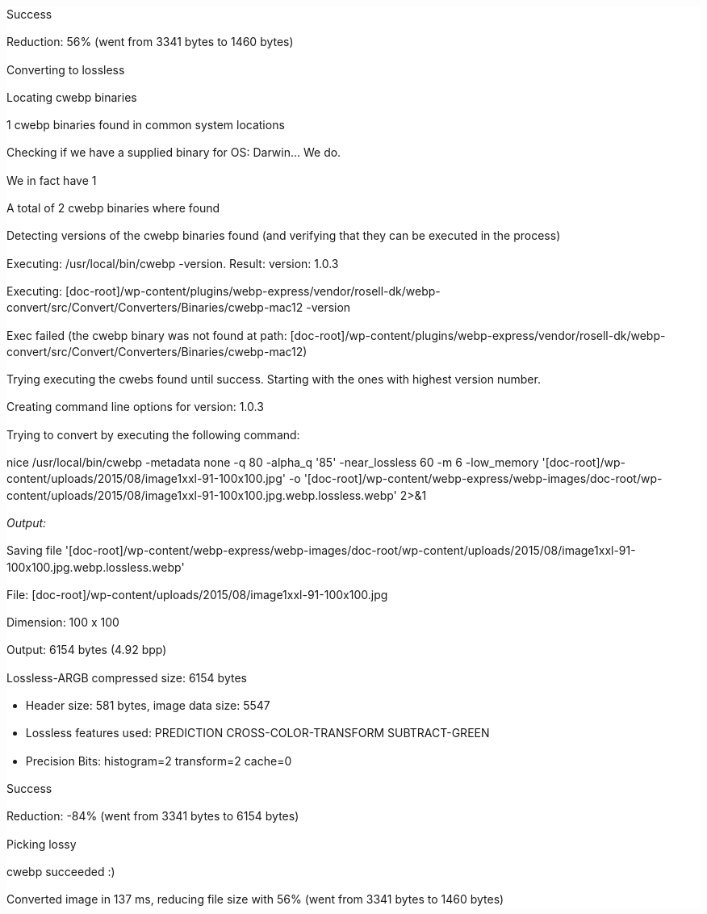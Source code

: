 Success

Reduction: 56% (went from 3341 bytes to 1460 bytes)


Converting to lossless

Locating cwebp binaries

1 cwebp binaries found in common system locations

Checking if we have a supplied binary for OS: Darwin... We do.

We in fact have 1

A total of 2 cwebp binaries where found

Detecting versions of the cwebp binaries found (and verifying that they can be executed in the process)

Executing: /usr/local/bin/cwebp -version. Result: version: 1.0.3

Executing: [doc-root]/wp-content/plugins/webp-express/vendor/rosell-dk/webp-convert/src/Convert/Converters/Binaries/cwebp-mac12 -version

Exec failed (the cwebp binary was not found at path: [doc-root]/wp-content/plugins/webp-express/vendor/rosell-dk/webp-convert/src/Convert/Converters/Binaries/cwebp-mac12)

Trying executing the cwebs found until success. Starting with the ones with highest version number.

Creating command line options for version: 1.0.3

Trying to convert by executing the following command:

nice /usr/local/bin/cwebp -metadata none -q 80 -alpha_q '85' -near_lossless 60 -m 6 -low_memory '[doc-root]/wp-content/uploads/2015/08/image1xxl-91-100x100.jpg' -o '[doc-root]/wp-content/webp-express/webp-images/doc-root/wp-content/uploads/2015/08/image1xxl-91-100x100.jpg.webp.lossless.webp' 2>&1


*Output:* 

Saving file '[doc-root]/wp-content/webp-express/webp-images/doc-root/wp-content/uploads/2015/08/image1xxl-91-100x100.jpg.webp.lossless.webp'

File:      [doc-root]/wp-content/uploads/2015/08/image1xxl-91-100x100.jpg

Dimension: 100 x 100

Output:    6154 bytes (4.92 bpp)

Lossless-ARGB compressed size: 6154 bytes

  * Header size: 581 bytes, image data size: 5547

  * Lossless features used: PREDICTION CROSS-COLOR-TRANSFORM SUBTRACT-GREEN

  * Precision Bits: histogram=2 transform=2 cache=0


Success

Reduction: -84% (went from 3341 bytes to 6154 bytes)


Picking lossy

cwebp succeeded :)


Converted image in 137 ms, reducing file size with 56% (went from 3341 bytes to 1460 bytes)


